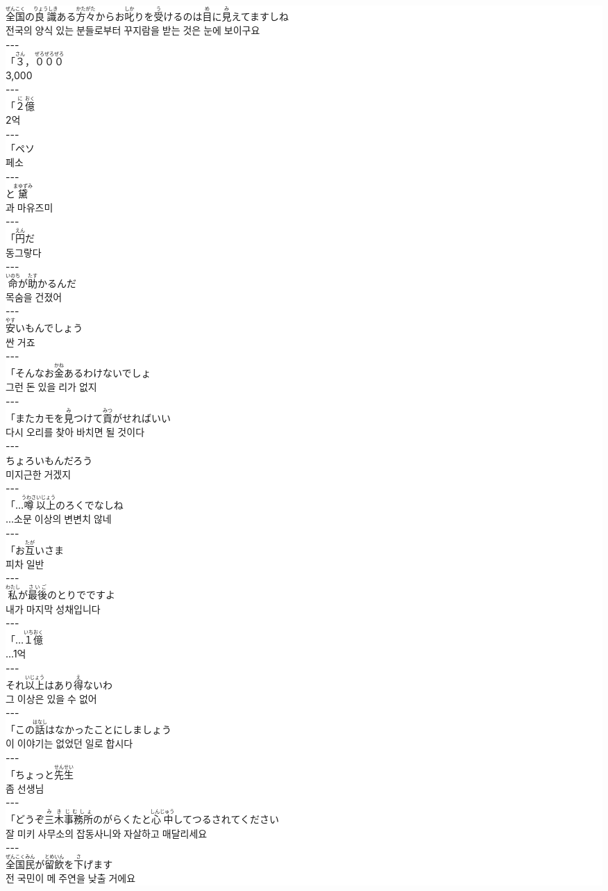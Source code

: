 <Ruby><rb>全国</rb><rt>ぜんこく</rt></Ruby>の<Ruby><rb>良識</rb><rt>りょうしき</rt></Ruby>ある<Ruby><rb>方々</rb><rt>かたがた</rt></Ruby>からお<Ruby><rb>叱</rb><rt>しか</rt></Ruby>りを<Ruby><rb>受</rb><rt>う</rt></Ruby>けるのは<Ruby><rb>目</rb><rt>め</rt></Ruby>に<Ruby><rb>見</rb><rt>み</rt></Ruby>えてますしね<br>
전국의 양식 있는 분들로부터 꾸지람을 받는 것은 눈에 보이구요<br>
---<br>
「<Ruby><rb>３</rb><rt>さん</rt></Ruby>，<Ruby><rb>０</rb><rt>ぜろ</rt></Ruby><Ruby><rb>０</rb><rt>ぜろ</rt></Ruby><Ruby><rb>０</rb><rt>ぜろ</rt></Ruby><br>
3,000<br>
---<br>
「<Ruby><rb>２</rb><rt>に</rt></Ruby><Ruby><rb>億</rb><rt>おく</rt></Ruby><br>
2억<br>
---<br>
「ペソ<br>
페소<br>
---<br>
と<Ruby><rb>黛</rb><rt>まゆずみ</rt></Ruby><br>
과 마유즈미<br>
---<br>
「<Ruby><rb>円</rb><rt>えん</rt></Ruby>だ<br>
동그랗다<br>
---<br>
<Ruby><rb>命</rb><rt>いのち</rt></Ruby>が<Ruby><rb>助</rb><rt>たす</rt></Ruby>かるんだ<br>
목숨을 건졌어<br>
---<br>
<Ruby><rb>安</rb><rt>やす</rt></Ruby>いもんでしょう<br>
싼 거죠<br>
---<br>
「そんなお<Ruby><rb>金</rb><rt>かね</rt></Ruby>あるわけないでしょ<br>
그런 돈 있을 리가 없지<br>
---<br>
「またカモを<Ruby><rb>見</rb><rt>み</rt></Ruby>つけて<Ruby><rb>貢</rb><rt>みつ</rt></Ruby>がせればいい<br>
다시 오리를 찾아 바치면 될 것이다<br>
---<br>
ちょろいもんだろう<br>
미지근한 거겠지<br>
---<br>
「…<Ruby><rb>噂</rb><rt>うわさ</rt></Ruby><Ruby><rb>以上</rb><rt>いじょう</rt></Ruby>のろくでなしね<br>
...소문 이상의 변변치 않네<br>
---<br>
「お<Ruby><rb>互</rb><rt>たが</rt></Ruby>いさま<br>
피차 일반<br>
---<br>
<Ruby><rb>私</rb><rt>わたし</rt></Ruby>が<Ruby><rb>最後</rb><rt>さいご</rt></Ruby>のとりでですよ<br>
내가 마지막 성채입니다<br>
---<br>
「…<Ruby><rb>１</rb><rt>いち</rt></Ruby><Ruby><rb>億</rb><rt>おく</rt></Ruby><br>
...1억<br>
---<br>
それ<Ruby><rb>以上</rb><rt>いじょう</rt></Ruby>はあり<Ruby><rb>得</rb><rt>え</rt></Ruby>ないわ<br>
그 이상은 있을 수 없어<br>
---<br>
「この<Ruby><rb>話</rb><rt>はなし</rt></Ruby>はなかったことにしましょう<br>
이 이야기는 없었던 일로 합시다<br>
---<br>
「ちょっと<Ruby><rb>先生</rb><rt>せんせい</rt></Ruby><br>
좀 선생님<br>
---<br>
「どうぞ<Ruby><rb>三木</rb><rt>みき</rt></Ruby><Ruby><rb>事務所</rb><rt>じむしょ</rt></Ruby>のがらくたと<Ruby><rb>心中</rb><rt>しんじゅう</rt></Ruby>してつるされてください<br>
잘 미키 사무소의 잡동사니와 자살하고 매달리세요<br>
---<br>
<Ruby><rb>全</rb><rt>ぜん</rt></Ruby><Ruby><rb>国民</rb><rt>こくみん</rt></Ruby>が<Ruby><rb>留</rb><rt>とめ</rt></Ruby><Ruby><rb>飲</rb><rt>いん</rt></Ruby>を<Ruby><rb>下</rb><rt>さ</rt></Ruby>げます<br>
전 국민이 메 주연을 낮출 거에요<br>